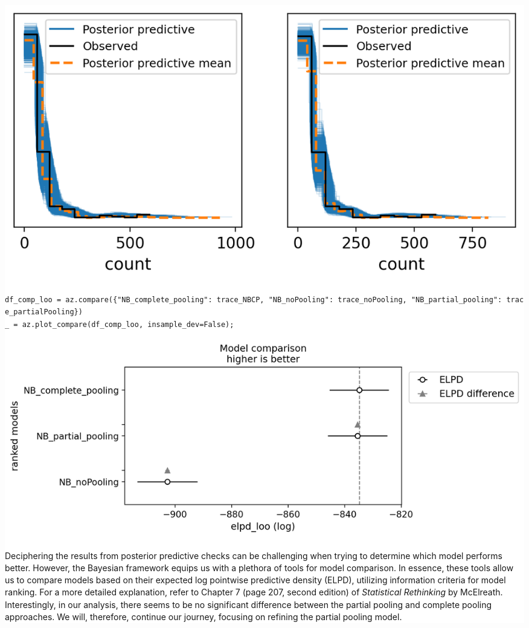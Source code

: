 ![Some description](../../_static/images/output_17_10.png)


```{code-cell} ipython3
df_comp_loo = az.compare({"NB_complete_pooling": trace_NBCP, "NB_noPooling": trace_noPooling, "NB_partial_pooling": trace_partialPooling})
_ = az.plot_compare(df_comp_loo, insample_dev=False);
```

![Some description](../../_static/images/output_18_0.png)

Deciphering the results from posterior predictive checks can be challenging when trying to determine which model performs better. However, the Bayesian framework equips us with a plethora of tools for model comparison. In essence, these tools allow us to compare models based on their expected log pointwise predictive density (ELPD), utilizing information criteria for model ranking. For a more detailed explanation, refer to Chapter 7 (page 207, second edition) of *Statistical Rethinking* by McElreath. Interestingly, in our analysis, there seems to be no significant difference between the partial pooling and complete pooling approaches. We will, therefore, continue our journey, focusing on refining the partial pooling model.
